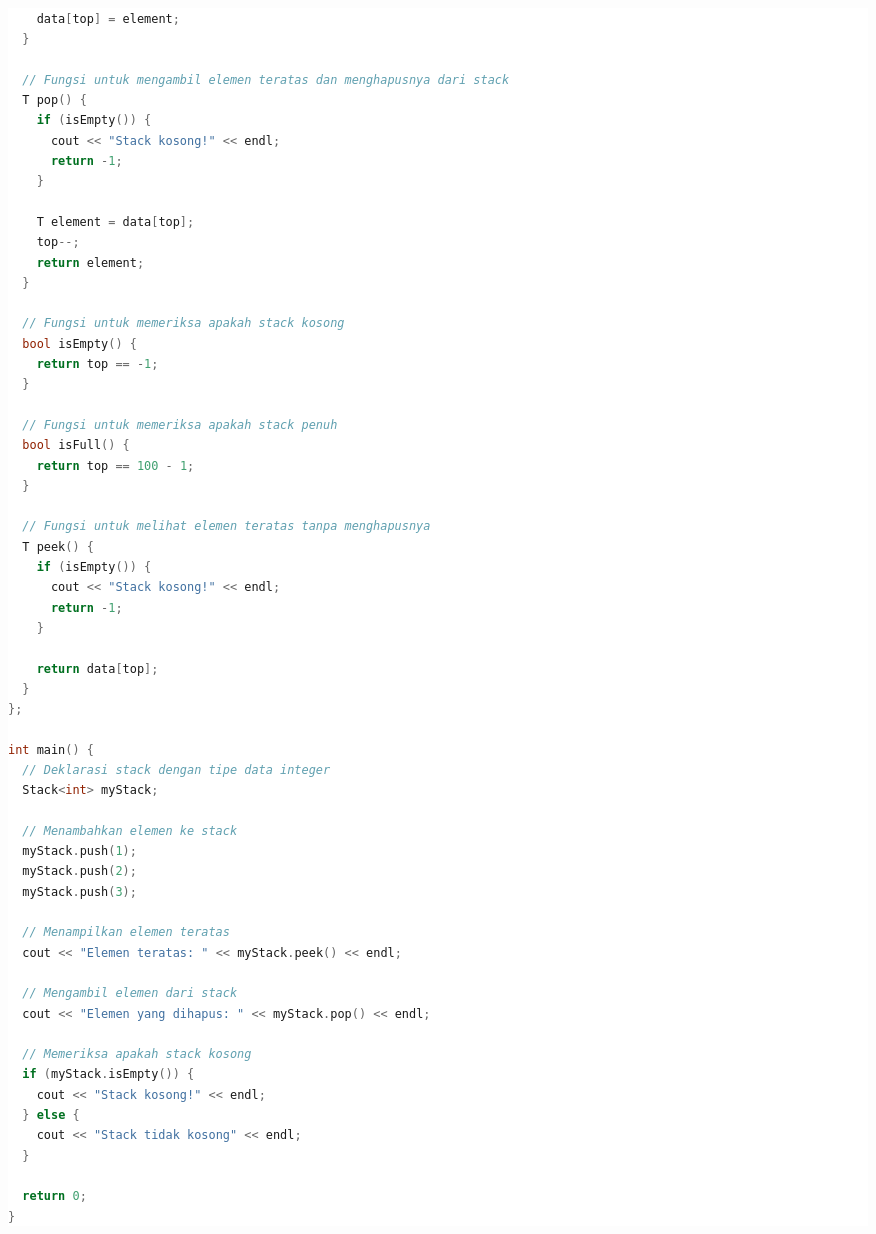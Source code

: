 ```C++
    data[top] = element;
  }

  // Fungsi untuk mengambil elemen teratas dan menghapusnya dari stack
  T pop() {
    if (isEmpty()) {
      cout << "Stack kosong!" << endl;
      return -1;
    }

    T element = data[top];
    top--;
    return element;
  }

  // Fungsi untuk memeriksa apakah stack kosong
  bool isEmpty() {
    return top == -1;
  }

  // Fungsi untuk memeriksa apakah stack penuh
  bool isFull() {
    return top == 100 - 1;
  }

  // Fungsi untuk melihat elemen teratas tanpa menghapusnya
  T peek() {
    if (isEmpty()) {
      cout << "Stack kosong!" << endl;
      return -1;
    }

    return data[top];
  }
};

int main() {
  // Deklarasi stack dengan tipe data integer
  Stack<int> myStack;

  // Menambahkan elemen ke stack
  myStack.push(1);
  myStack.push(2);
  myStack.push(3);

  // Menampilkan elemen teratas
  cout << "Elemen teratas: " << myStack.peek() << endl;

  // Mengambil elemen dari stack
  cout << "Elemen yang dihapus: " << myStack.pop() << endl;

  // Memeriksa apakah stack kosong
  if (myStack.isEmpty()) {
    cout << "Stack kosong!" << endl;
  } else {
    cout << "Stack tidak kosong" << endl;
  }

  return 0;
}
```
